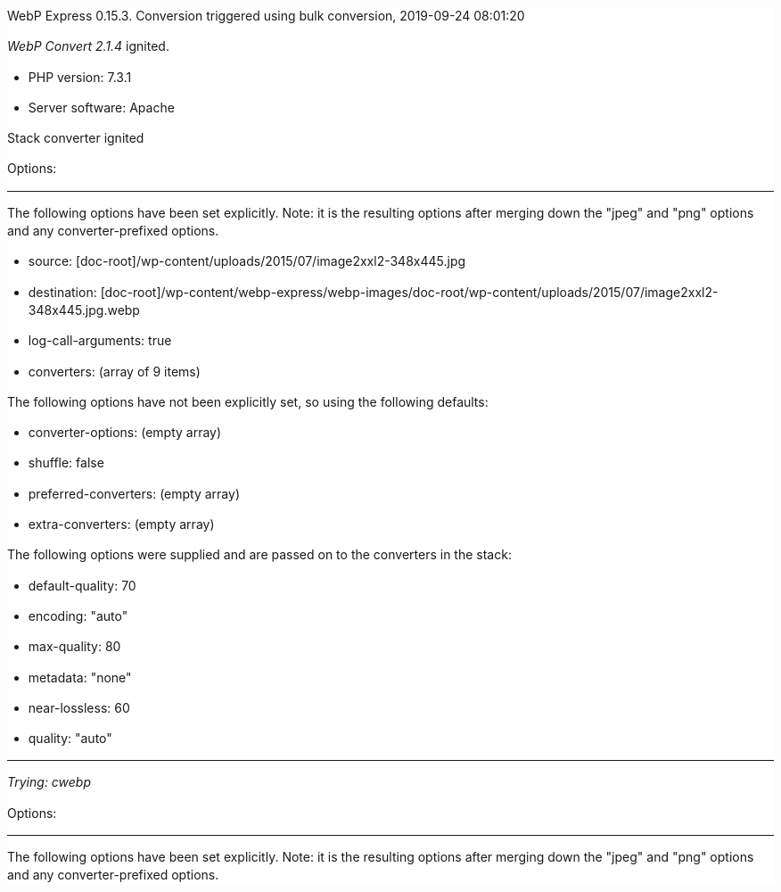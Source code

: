 WebP Express 0.15.3. Conversion triggered using bulk conversion, 2019-09-24 08:01:20


*WebP Convert 2.1.4*  ignited.

- PHP version: 7.3.1

- Server software: Apache


Stack converter ignited


Options:

------------

The following options have been set explicitly. Note: it is the resulting options after merging down the "jpeg" and "png" options and any converter-prefixed options.

- source: [doc-root]/wp-content/uploads/2015/07/image2xxl2-348x445.jpg

- destination: [doc-root]/wp-content/webp-express/webp-images/doc-root/wp-content/uploads/2015/07/image2xxl2-348x445.jpg.webp

- log-call-arguments: true

- converters: (array of 9 items)


The following options have not been explicitly set, so using the following defaults:

- converter-options: (empty array)

- shuffle: false

- preferred-converters: (empty array)

- extra-converters: (empty array)


The following options were supplied and are passed on to the converters in the stack:

- default-quality: 70

- encoding: "auto"

- max-quality: 80

- metadata: "none"

- near-lossless: 60

- quality: "auto"

------------



*Trying: cwebp* 


Options:

------------

The following options have been set explicitly. Note: it is the resulting options after merging down the "jpeg" and "png" options and any converter-prefixed options.
